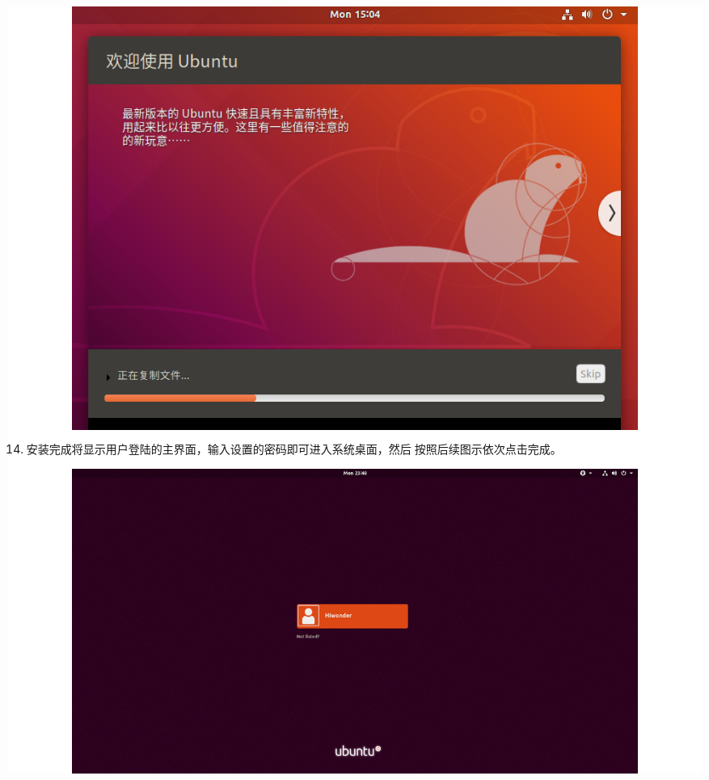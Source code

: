 <img src="../_static/media/chapter_1/section_3/image103.png" style="display: block;margin: 0 auto;width:700px" />

14) 安装完成将显示用户登陆的主界面，输入设置的密码即可进入系统桌面，然后 按照后续图示依次点击完成。

<img src="../_static/media/chapter_1/section_3/image19.png" style="display: block;margin: 0 auto;width:700px" />
